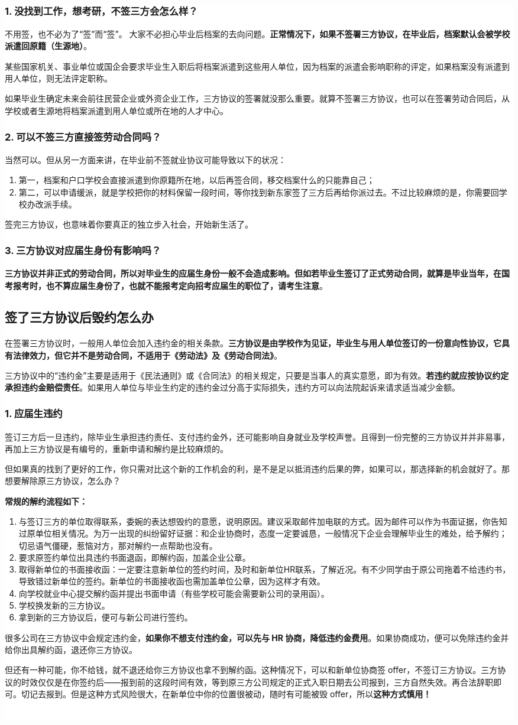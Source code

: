 ###  1. 没找到工作，想考研，不签三方会怎么样？ 

不用签，也不必为了“签”而“签”。 大家不必担心毕业后档案的去向问题。**正常情况下，如果不签署三方协议，在毕业后，档案默认会被学校派遣回原籍（生源地）**。 

某些国家机关、事业单位或国企会要求毕业生入职后将档案派遣到这些用人单位，因为档案的派遣会影响职称的评定，如果档案没有派遣到用人单位，则无法评定职称。 


如果毕业生确定未来会前往民营企业或外资企业工作，三方协议的签署就没那么重要。就算不签署三方协议，也可以在签署劳动合同后，从学校或者生源地将档案派遣到用人单位或所在地的人才中心。 


###  2. 可以不签三方直接签劳动合同吗？ 

当然可以。但从另一方面来讲，在毕业前不签就业协议可能导致以下的状况：  

1. 第一，档案和户口学校会直接派遣到你原籍所在地，以后再签合同，移交档案什么的只能靠自己；  
2. 第二，可以申请缓派，就是学校把你的材料保留一段时间，等你找到新东家签了三方后再给你派过去。不过比较麻烦的是，你需要回学校办改派手续。  

签完三方协议，也意味着你要真正的独立步入社会，开始新生活了。  


###  3. 三方协议对应届生身份有影响吗？ 

**三方协议并非正式的劳动合同，所以对毕业生的应届生身份一般不会造成影响。但如若毕业生签订了正式劳动合同，就算是毕业当年，在国考报考时，也不算应届生身份了，也就不能报考定向招考应届生的职位了，请考生注意**。


##  签了三方协议后毁约怎么办 

在签署三方协议时，一般用人单位会加入违约金的相关条款。**三方协议是由学校作为见证，毕业生与用人单位签订的一份意向性协议，它具有法律效力，但它并不是劳动合同，不适用于《劳动法》及《劳动合同法》**。


三方协议中的“违约金”主要是适用于《民法通则》或《合同法》的相关规定，只要是当事人的真实意愿，即为有效。**若违约就应按协议约定承担违约金赔偿责任**。如果用人单位与毕业生约定的违约金过分高于实际损失，违约方可以向法院起诉来请求适当减少金额。 


###  1. 应届生违约 

签订三方后一旦违约，除毕业生承担违约责任、支付违约金外，还可能影响自身就业及学校声誉。且得到一份完整的三方协议并并非易事，再加上三方协议是有编号的，重新申请和解约是比较麻烦的。   


但如果真的找到了更好的工作，你只需对比这个新的工作机会的利，是不是足以抵消违约后果的弊，如果可以，那选择新的机会就好了。那想要解除原三方协议，怎么办？   

**常规的解约流程如下：** 

1.  与签订三方的单位取得联系，委婉的表达想毁约的意愿，说明原因。建议采取邮件加电联的方式。因为邮件可以作为书面证据，你告知过原单位相关情况。为万一出现的纠纷留好证据：和企业协商时，态度一定要诚恳，一般情况下企业会理解毕业生的难处，给予解约；切忌语气僵硬，惹恼对方，那对解约一点帮助也没有。 
2.  要求原签约单位出具违约书面退函，即解约函，加盖企业公章。 
3.  取得新单位的书面接收函：一定要注意新单位的签约时间，及时和新单位HR联系，了解近况。有不少同学由于原公司拖着不给违约书，导致错过新单位的签约。新单位的书面接收函也需加盖单位公章，因为这样才有效。 
4.  向学校就业中心提交解约函并提出书面申请（有些学校可能会需要新公司的录用函）。 
5.  学校换发新的三方协议。 
6.  拿到新的三方协议后，便可与新公司进行签约。 


很多公司在三方协议中会规定违约金，**如果你不想支付违约金，可以先与 HR 协商，降低违约金费用**。如果协商成功，便可以免除违约金并给你出具解约函，退还你三方协议。   

但还有一种可能，你不给钱，就不退还给你三方协议也拿不到解约函。这种情况下，可以和新单位协商签 offer，不签订三方协议。三方协议的时效仅仅是在你签约后——报到前的这段时间有效，等到原三方公司规定的正式入职日期去公司报到，三方自然失效。再合法辞职即可。切记去报到。但是这种方式风险很大，在新单位中你的位置很被动，随时有可能被毁 offer，所以**这种方式慎用！**   

<br>
